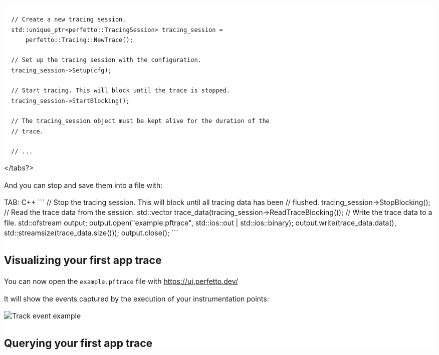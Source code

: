 ```

  // Create a new tracing session.
  std::unique_ptr<perfetto::TracingSession> tracing_session =
      perfetto::Tracing::NewTrace();

  // Set up the tracing session with the configuration.
  tracing_session->Setup(cfg);

  // Start tracing. This will block until the trace is stopped.
  tracing_session->StartBlocking();

  // The tracing_session object must be kept alive for the duration of the
  // trace.

  // ...
```

</tabs?>

And you can stop and save them into a file with:

<?tabs>

TAB: C++

```
  // Stop the tracing session. This will block until all tracing data has been
  // flushed.
  tracing_session->StopBlocking();

  // Read the trace data from the session.
  std::vector<char> trace_data(tracing_session->ReadTraceBlocking());

  // Write the trace data to a file.
  std::ofstream output;
  output.open("example.pftrace", std::ios::out | std::ios::binary);
  output.write(trace_data.data(), std::streamsize(trace_data.size()));
  output.close();
```

</tabs?>

## Visualizing your first app trace

You can now open the `example.pftrace` file with https://ui.perfetto.dev/

It will show the events captured by the execution of your instrumentation
points:

![Track event example](/docs/images/track_event_draw_game.png)

## Querying your first app trace
